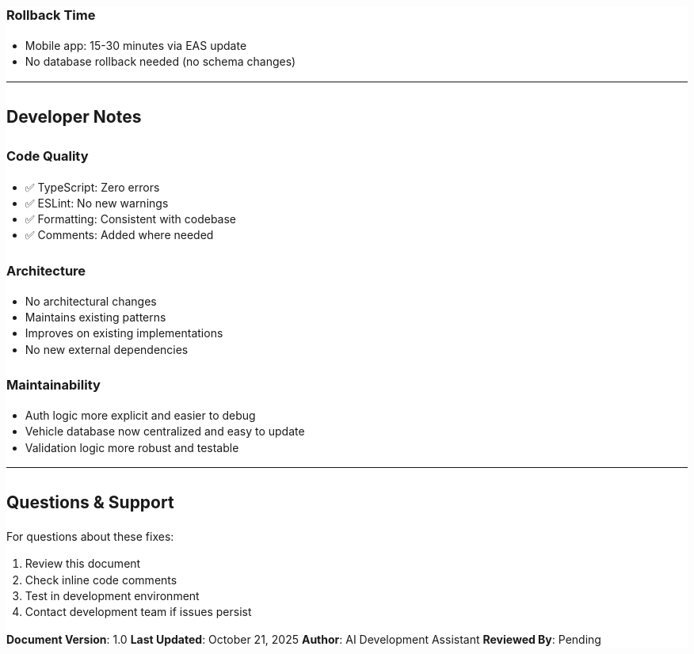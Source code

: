 ### Rollback Time
- Mobile app: 15-30 minutes via EAS update
- No database rollback needed (no schema changes)

---

## Developer Notes

### Code Quality
- ✅ TypeScript: Zero errors
- ✅ ESLint: No new warnings
- ✅ Formatting: Consistent with codebase
- ✅ Comments: Added where needed

### Architecture
- No architectural changes
- Maintains existing patterns
- Improves on existing implementations
- No new external dependencies

### Maintainability
- Auth logic more explicit and easier to debug
- Vehicle database now centralized and easy to update
- Validation logic more robust and testable

---

## Questions & Support

For questions about these fixes:
1. Review this document
2. Check inline code comments
3. Test in development environment
4. Contact development team if issues persist

**Document Version**: 1.0
**Last Updated**: October 21, 2025
**Author**: AI Development Assistant
**Reviewed By**: Pending
